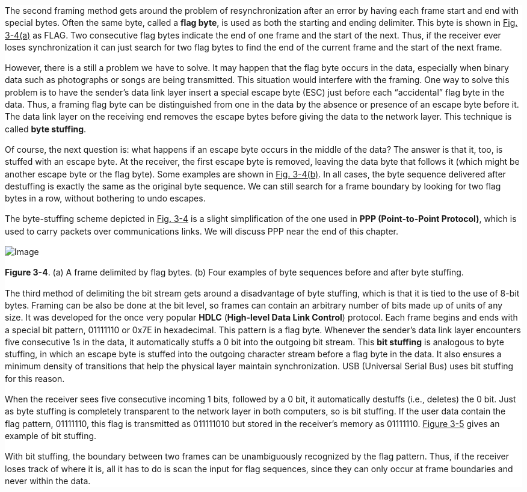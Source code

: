 The second framing method gets around the problem of resynchronization after an error by having each frame start and end with special bytes. Often the same byte, called a **flag byte**, is used as both the starting and ending delimiter. This byte is shown in [Fig. 3-4(a)](https://learning.oreilly.com/library/view/computer-networks-fifth/9780133485936/xhtml/Chapter003.html#fig4) as FLAG. Two consecutive flag bytes indicate the end of one frame and the start of the next. Thus, if the receiver ever loses synchronization it can just search for two flag bytes to find the end of the current frame and the start of the next frame.

However, there is a still a problem we have to solve. It may happen that the flag byte occurs in the data, especially when binary data such as photographs or songs are being transmitted. This situation would interfere with the framing. One way to solve this problem is to have the sender’s data link layer insert a special escape byte (ESC) just before each “accidental” flag byte in the data. Thus, a framing flag byte can be distinguished from one in the data by the absence or presence of an escape byte before it. The data link layer on the receiving end removes the escape bytes before giving the data to the network layer. This technique is called **byte stuffing**.

Of course, the next question is: what happens if an escape byte occurs in the middle of the data? The answer is that it, too, is stuffed with an escape byte. At the receiver, the first escape byte is removed, leaving the data byte that follows it (which might be another escape byte or the flag byte). Some examples are shown in [Fig. 3-4(b)](https://learning.oreilly.com/library/view/computer-networks-fifth/9780133485936/xhtml/Chapter003.html#fig4). In all cases, the byte sequence delivered after destuffing is exactly the same as the original byte sequence. We can still search for a frame boundary by looking for two flag bytes in a row, without bothering to undo escapes.

The byte-stuffing scheme depicted in [Fig. 3-4](https://learning.oreilly.com/library/view/computer-networks-fifth/9780133485936/xhtml/Chapter003.html#fig4) is a slight simplification of the one used in **PPP (Point-to-Point Protocol)**, which is used to carry packets over communications links. We will discuss PPP near the end of this chapter.

![Image](https://learning.oreilly.com/api/v2/epubs/urn:orm:book:9780133485936/files/images/f0199-01.jpg)

**Figure 3-4**. (a) A frame delimited by flag bytes. (b) Four examples of byte sequences before and after byte stuffing.

The third method of delimiting the bit stream gets around a disadvantage of byte stuffing, which is that it is tied to the use of 8-bit bytes. Framing can be also be done at the bit level, so frames can contain an arbitrary number of bits made up of units of any size. It was developed for the once very popular **HDLC** (**High-level Data Link Control**) protocol. Each frame begins and ends with a special bit pattern, 01111110 or 0x7E in hexadecimal. This pattern is a flag byte. Whenever the sender’s data link layer encounters five consecutive 1s in the data, it automatically stuffs a 0 bit into the outgoing bit stream. This **bit stuffing** is analogous to byte stuffing, in which an escape byte is stuffed into the outgoing character stream before a flag byte in the data. It also ensures a minimum density of transitions that help the physical layer maintain synchronization. USB (Universal Serial Bus) uses bit stuffing for this reason.

When the receiver sees five consecutive incoming 1 bits, followed by a 0 bit, it automatically destuffs (i.e., deletes) the 0 bit. Just as byte stuffing is completely transparent to the network layer in both computers, so is bit stuffing. If the user data contain the flag pattern, 01111110, this flag is transmitted as 011111010 but stored in the receiver’s memory as 01111110. [Figure 3-5](https://learning.oreilly.com/library/view/computer-networks-fifth/9780133485936/xhtml/Chapter003.html#fig5) gives an example of bit stuffing.

With bit stuffing, the boundary between two frames can be unambiguously recognized by the flag pattern. Thus, if the receiver loses track of where it is, all it has to do is scan the input for flag sequences, since they can only occur at frame boundaries and never within the data.
